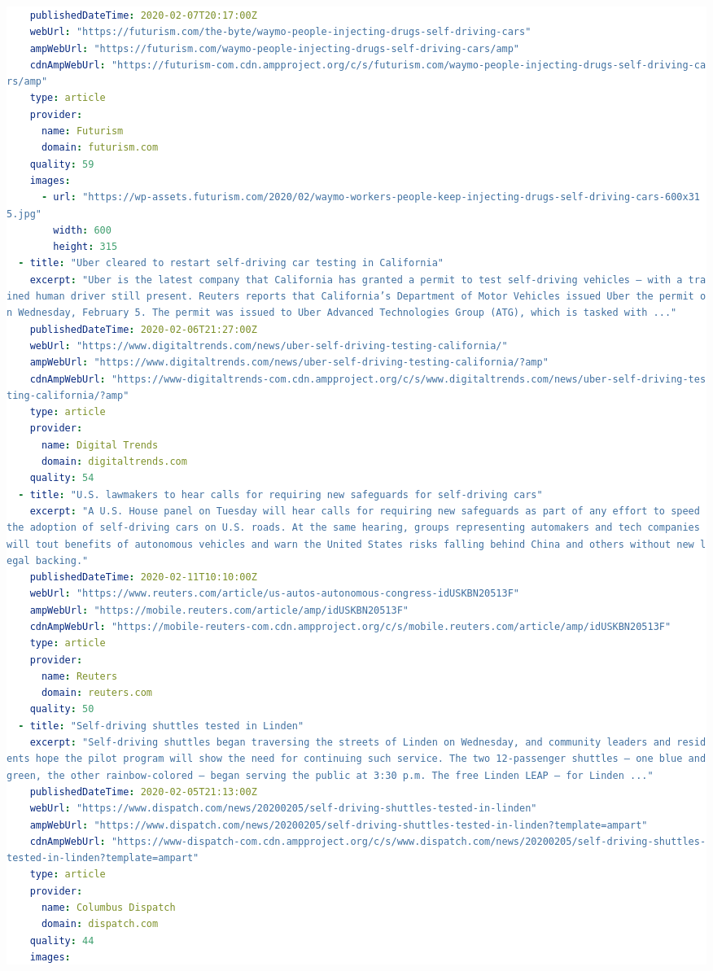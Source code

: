 ```yaml
    publishedDateTime: 2020-02-07T20:17:00Z
    webUrl: "https://futurism.com/the-byte/waymo-people-injecting-drugs-self-driving-cars"
    ampWebUrl: "https://futurism.com/waymo-people-injecting-drugs-self-driving-cars/amp"
    cdnAmpWebUrl: "https://futurism-com.cdn.ampproject.org/c/s/futurism.com/waymo-people-injecting-drugs-self-driving-cars/amp"
    type: article
    provider:
      name: Futurism
      domain: futurism.com
    quality: 59
    images:
      - url: "https://wp-assets.futurism.com/2020/02/waymo-workers-people-keep-injecting-drugs-self-driving-cars-600x315.jpg"
        width: 600
        height: 315
  - title: "Uber cleared to restart self-driving car testing in California"
    excerpt: "Uber is the latest company that California has granted a permit to test self-driving vehicles — with a trained human driver still present. Reuters reports that California’s Department of Motor Vehicles issued Uber the permit on Wednesday, February 5. The permit was issued to Uber Advanced Technologies Group (ATG), which is tasked with ..."
    publishedDateTime: 2020-02-06T21:27:00Z
    webUrl: "https://www.digitaltrends.com/news/uber-self-driving-testing-california/"
    ampWebUrl: "https://www.digitaltrends.com/news/uber-self-driving-testing-california/?amp"
    cdnAmpWebUrl: "https://www-digitaltrends-com.cdn.ampproject.org/c/s/www.digitaltrends.com/news/uber-self-driving-testing-california/?amp"
    type: article
    provider:
      name: Digital Trends
      domain: digitaltrends.com
    quality: 54
  - title: "U.S. lawmakers to hear calls for requiring new safeguards for self-driving cars"
    excerpt: "A U.S. House panel on Tuesday will hear calls for requiring new safeguards as part of any effort to speed the adoption of self-driving cars on U.S. roads. At the same hearing, groups representing automakers and tech companies will tout benefits of autonomous vehicles and warn the United States risks falling behind China and others without new legal backing."
    publishedDateTime: 2020-02-11T10:10:00Z
    webUrl: "https://www.reuters.com/article/us-autos-autonomous-congress-idUSKBN20513F"
    ampWebUrl: "https://mobile.reuters.com/article/amp/idUSKBN20513F"
    cdnAmpWebUrl: "https://mobile-reuters-com.cdn.ampproject.org/c/s/mobile.reuters.com/article/amp/idUSKBN20513F"
    type: article
    provider:
      name: Reuters
      domain: reuters.com
    quality: 50
  - title: "Self-driving shuttles tested in Linden"
    excerpt: "Self-driving shuttles began traversing the streets of Linden on Wednesday, and community leaders and residents hope the pilot program will show the need for continuing such service. The two 12-passenger shuttles — one blue and green, the other rainbow-colored — began serving the public at 3:30 p.m. The free Linden LEAP — for Linden ..."
    publishedDateTime: 2020-02-05T21:13:00Z
    webUrl: "https://www.dispatch.com/news/20200205/self-driving-shuttles-tested-in-linden"
    ampWebUrl: "https://www.dispatch.com/news/20200205/self-driving-shuttles-tested-in-linden?template=ampart"
    cdnAmpWebUrl: "https://www-dispatch-com.cdn.ampproject.org/c/s/www.dispatch.com/news/20200205/self-driving-shuttles-tested-in-linden?template=ampart"
    type: article
    provider:
      name: Columbus Dispatch
      domain: dispatch.com
    quality: 44
    images:
```